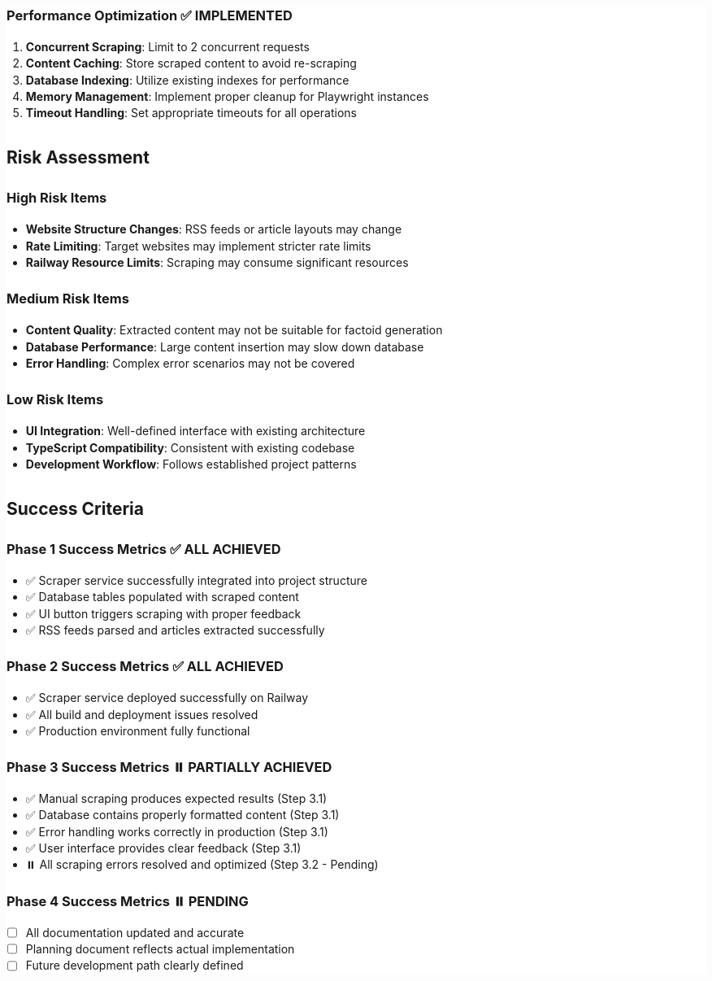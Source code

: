 ### Performance Optimization ✅ IMPLEMENTED

1. **Concurrent Scraping**: Limit to 2 concurrent requests
2. **Content Caching**: Store scraped content to avoid re-scraping
3. **Database Indexing**: Utilize existing indexes for performance
4. **Memory Management**: Implement proper cleanup for Playwright instances
5. **Timeout Handling**: Set appropriate timeouts for all operations

## Risk Assessment

### High Risk Items
- **Website Structure Changes**: RSS feeds or article layouts may change
- **Rate Limiting**: Target websites may implement stricter rate limits
- **Railway Resource Limits**: Scraping may consume significant resources

### Medium Risk Items
- **Content Quality**: Extracted content may not be suitable for factoid generation
- **Database Performance**: Large content insertion may slow down database
- **Error Handling**: Complex error scenarios may not be covered

### Low Risk Items
- **UI Integration**: Well-defined interface with existing architecture
- **TypeScript Compatibility**: Consistent with existing codebase
- **Development Workflow**: Follows established project patterns

## Success Criteria

### Phase 1 Success Metrics ✅ ALL ACHIEVED
- ✅ Scraper service successfully integrated into project structure
- ✅ Database tables populated with scraped content
- ✅ UI button triggers scraping with proper feedback
- ✅ RSS feeds parsed and articles extracted successfully

### Phase 2 Success Metrics ✅ ALL ACHIEVED
- ✅ Scraper service deployed successfully on Railway
- ✅ All build and deployment issues resolved
- ✅ Production environment fully functional

### Phase 3 Success Metrics ⏸️ PARTIALLY ACHIEVED
- ✅ Manual scraping produces expected results (Step 3.1)
- ✅ Database contains properly formatted content (Step 3.1)
- ✅ Error handling works correctly in production (Step 3.1)
- ✅ User interface provides clear feedback (Step 3.1)
- ⏸️ All scraping errors resolved and optimized (Step 3.2 - Pending)

### Phase 4 Success Metrics ⏸️ PENDING
- [ ] All documentation updated and accurate
- [ ] Planning document reflects actual implementation
- [ ] Future development path clearly defined
